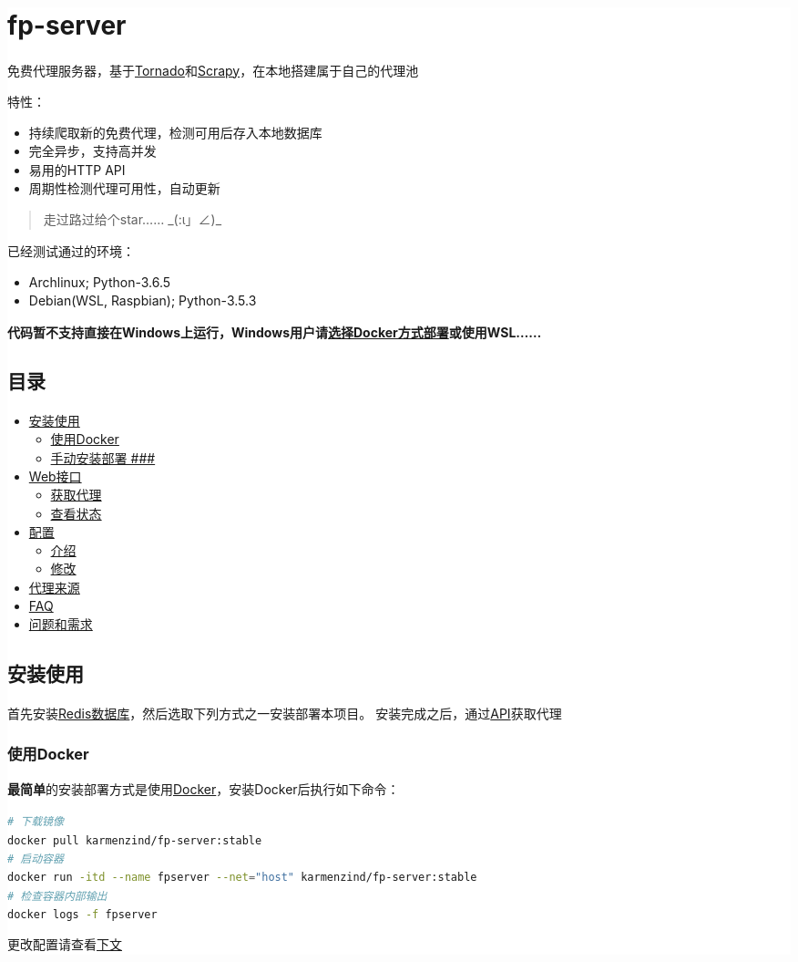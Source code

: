 # fp-server

免费代理服务器，基于[Tornado](http://www.tornadoweb.org/en/stable/#)和[Scrapy](https://scrapy.org/)，在本地搭建属于自己的代理池

特性：
- 持续爬取新的免费代理，检测可用后存入本地数据库
- 完全异步，支持高并发
- 易用的HTTP API
- 周期性检测代理可用性，自动更新

> 走过路过给个star……  \_(:ι」∠)\_

已经测试通过的环境：
- Archlinux; Python-3.6.5
- Debian(WSL, Raspbian); Python-3.5.3

**代码暂不支持直接在Windows上运行，Windows用户请[选择Docker方式部署](#使用docker)或使用WSL……**

## 目录 ##



* [安装使用](#安装使用)
    * [使用Docker](#使用docker)
    * [手动安装部署 ###](#手动安装部署-)
* [Web接口](#web接口)
    * [获取代理](#获取代理)
    * [查看状态](#查看状态)
* [配置](#配置)
    * [介绍](#介绍)
    * [修改](#修改)
* [代理来源](#代理来源)
* [FAQ](#faq)
* [问题和需求](#问题和需求)



## 安装使用 ##

首先安装[Redis数据库](https://redis.io/)，然后选取下列方式之一安装部署本项目。
安装完成之后，通过[API](#web接口)获取代理

### 使用Docker ###

**最简单**的安装部署方式是使用[Docker](https://www.docker.com/)，安装Docker后执行如下命令：
```bash
# 下载镜像
docker pull karmenzind/fp-server:stable
# 启动容器
docker run -itd --name fpserver --net="host" karmenzind/fp-server:stable
# 检查容器内部输出
docker logs -f fpserver
```
更改配置请查看[下文](#配置)
